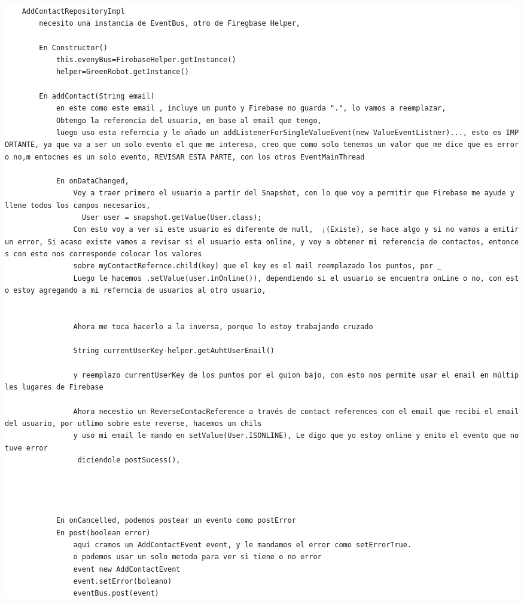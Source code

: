 
        AddContactRepositoryImpl
            necesito una instancia de EventBus, otro de Firegbase Helper,

            En Constructor()
                this.evenyBus=FirebaseHelper.getInstance()
                helper=GreenRobot.getInstance()

            En addContact(String email)
                en este como este email , incluye un punto y Firebase no guarda ".", lo vamos a reemplazar,
                Obtengo la referencia del usuario, en base al email que tengo,
                luego uso esta referncia y le añado un addListenerForSingleValueEvent(new ValueEventListner)..., esto es IMPORTANTE, ya que va a ser un solo evento el que me interesa, creo que como solo tenemos un valor que me dice que es error o no,m entocnes es un solo evento, REVISAR ESTA PARTE, con los otros EventMainThread

                En onDataChanged,
                    Voy a traer primero el usuario a partir del Snapshot, con lo que voy a permitir que Firebase me ayude y llene todos los campos necesarios,
                      User user = snapshot.getValue(User.class);
                    Con esto voy a ver si este usuario es diferente de null,  ¡(Existe), se hace algo y si no vamos a emitir un error, Si acaso existe vamos a revisar si el usuario esta online, y voy a obtener mi referencia de contactos, entonces con esto nos corresponde colocar los valores
                    sobre myContactRefernce.child(key) que el key es el mail reemplazado los puntos, por _
                    Luego le hacemos .setValue(user.inOnline()), dependiendo si el usuario se encuentra onLine o no, con esto estoy agregando a mi referncia de usuarios al otro usuario,


                    Ahora me toca hacerlo a la inversa, porque lo estoy trabajando cruzado

                    String currentUserKey-helper.getAuhtUserEmail()

                    y reemplazo currentUserKey de los puntos por el guion bajo, con esto nos permite usar el email en múltiples lugares de Firebase

                    Ahora necestio un ReverseContacReference a través de contact references con el email que recibi el email del usuario, por utlimo sobre este reverse, hacemos un chils
                    y uso mi email le mando en setValue(User.ISONLINE), Le digo que yo estoy online y emito el evento que no tuve error
                     diciendole postSucess(),




                En onCancelled, podemos postear un evento como postError
                En post(boolean error)
                    aqui cramos un AddContactEvent event, y le mandamos el error como setErrorTrue.
                    o podemos usar un solo metodo para ver si tiene o no error
                    event new AddContactEvent
                    event.setError(boleano)
                    eventBus.post(event)









